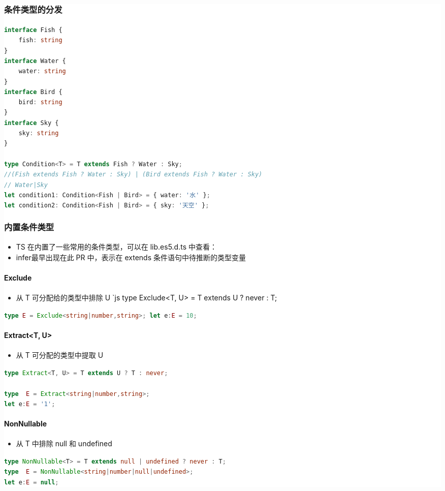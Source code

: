 ### 条件类型的分发

```typescript
interface Fish {
    fish: string
}
interface Water {
    water: string
}
interface Bird {
    bird: string
}
interface Sky {
    sky: string
}

type Condition<T> = T extends Fish ? Water : Sky;
//(Fish extends Fish ? Water : Sky) | (Bird extends Fish ? Water : Sky)
// Water|Sky
let condition1: Condition<Fish | Bird> = { water: '水' };
let condition2: Condition<Fish | Bird> = { sky: '天空' };
```

### 内置条件类型

- TS 在内置了一些常用的条件类型，可以在 lib.es5.d.ts 中查看：
- infer最早出现在此 PR 中，表示在 extends 条件语句中待推断的类型变量

#### Exclude

- 从 T 可分配给的类型中排除 U `js type Exclude<T, U> = T extends U ? never : T;

```typescript
type E = Exclude<string|number,string>; let e:E = 10;
```

#### Extract<T, U>

- 从 T 可分配的类型中提取 U

```typescript
type Extract<T, U> = T extends U ? T : never;

type  E = Extract<string|number,string>;
let e:E = '1';
```

#### NonNullable

- 从 T 中排除 null 和 undefined

```typescript
type NonNullable<T> = T extends null | undefined ? never : T;
type  E = NonNullable<string|number|null|undefined>;
let e:E = null;
```

